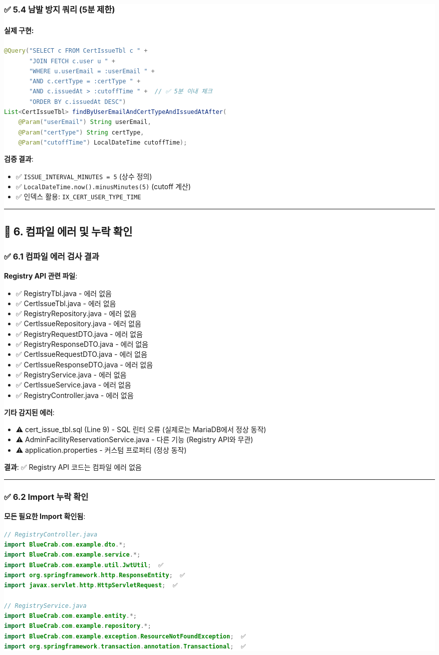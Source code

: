 
### ✅ 5.4 남발 방지 쿼리 (5분 제한)

#### 실제 구현:
```java
@Query("SELECT c FROM CertIssueTbl c " +
       "JOIN FETCH c.user u " +
       "WHERE u.userEmail = :userEmail " +
       "AND c.certType = :certType " +
       "AND c.issuedAt > :cutoffTime " +  // ✅ 5분 이내 체크
       "ORDER BY c.issuedAt DESC")
List<CertIssueTbl> findByUserEmailAndCertTypeAndIssuedAtAfter(
    @Param("userEmail") String userEmail,
    @Param("certType") String certType,
    @Param("cutoffTime") LocalDateTime cutoffTime);
```

**검증 결과**:
- ✅ `ISSUE_INTERVAL_MINUTES = 5` (상수 정의)
- ✅ `LocalDateTime.now().minusMinutes(5)` (cutoff 계산)
- ✅ 인덱스 활용: `IX_CERT_USER_TYPE_TIME`

---

## 🔧 6. 컴파일 에러 및 누락 확인

### ✅ 6.1 컴파일 에러 검사 결과

**Registry API 관련 파일**:
- ✅ RegistryTbl.java - 에러 없음
- ✅ CertIssueTbl.java - 에러 없음
- ✅ RegistryRepository.java - 에러 없음
- ✅ CertIssueRepository.java - 에러 없음
- ✅ RegistryRequestDTO.java - 에러 없음
- ✅ RegistryResponseDTO.java - 에러 없음
- ✅ CertIssueRequestDTO.java - 에러 없음
- ✅ CertIssueResponseDTO.java - 에러 없음
- ✅ RegistryService.java - 에러 없음
- ✅ CertIssueService.java - 에러 없음
- ✅ RegistryController.java - 에러 없음

**기타 감지된 에러**:
- ⚠️ cert_issue_tbl.sql (Line 9) - SQL 린터 오류 (실제로는 MariaDB에서 정상 동작)
- ⚠️ AdminFacilityReservationService.java - 다른 기능 (Registry API와 무관)
- ⚠️ application.properties - 커스텀 프로퍼티 (정상 동작)

**결과**: ✅ Registry API 코드는 컴파일 에러 없음

---

### ✅ 6.2 Import 누락 확인

**모든 필요한 Import 확인됨**:
```java
// RegistryController.java
import BlueCrab.com.example.dto.*;
import BlueCrab.com.example.service.*;
import BlueCrab.com.example.util.JwtUtil;  ✅
import org.springframework.http.ResponseEntity;  ✅
import javax.servlet.http.HttpServletRequest;  ✅

// RegistryService.java
import BlueCrab.com.example.entity.*;
import BlueCrab.com.example.repository.*;
import BlueCrab.com.example.exception.ResourceNotFoundException;  ✅
import org.springframework.transaction.annotation.Transactional;  ✅
```